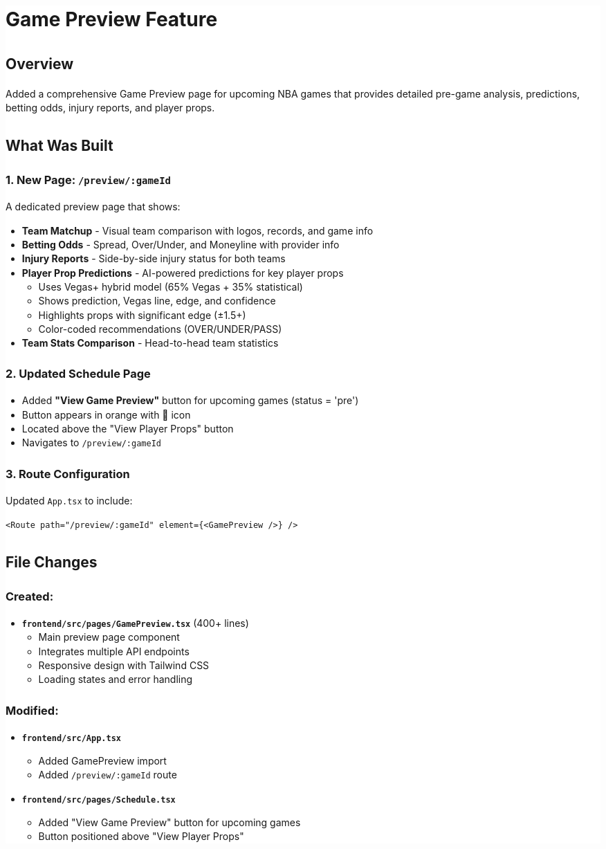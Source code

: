 # Game Preview Feature

## Overview
Added a comprehensive Game Preview page for upcoming NBA games that provides detailed pre-game analysis, predictions, betting odds, injury reports, and player props.

## What Was Built

### 1. New Page: `/preview/:gameId`
A dedicated preview page that shows:
- **Team Matchup** - Visual team comparison with logos, records, and game info
- **Betting Odds** - Spread, Over/Under, and Moneyline with provider info
- **Injury Reports** - Side-by-side injury status for both teams
- **Player Prop Predictions** - AI-powered predictions for key player props
  - Uses Vegas+ hybrid model (65% Vegas + 35% statistical)
  - Shows prediction, Vegas line, edge, and confidence
  - Highlights props with significant edge (±1.5+)
  - Color-coded recommendations (OVER/UNDER/PASS)
- **Team Stats Comparison** - Head-to-head team statistics

### 2. Updated Schedule Page
- Added **"View Game Preview"** button for upcoming games (status = 'pre')
- Button appears in orange with 🎯 icon
- Located above the "View Player Props" button
- Navigates to `/preview/:gameId`

### 3. Route Configuration
Updated `App.tsx` to include:
```tsx
<Route path="/preview/:gameId" element={<GamePreview />} />
```

## File Changes

### Created:
- **`frontend/src/pages/GamePreview.tsx`** (400+ lines)
  - Main preview page component
  - Integrates multiple API endpoints
  - Responsive design with Tailwind CSS
  - Loading states and error handling

### Modified:
- **`frontend/src/App.tsx`**
  - Added GamePreview import
  - Added `/preview/:gameId` route

- **`frontend/src/pages/Schedule.tsx`**
  - Added "View Game Preview" button for upcoming games
  - Button positioned above "View Player Props"
